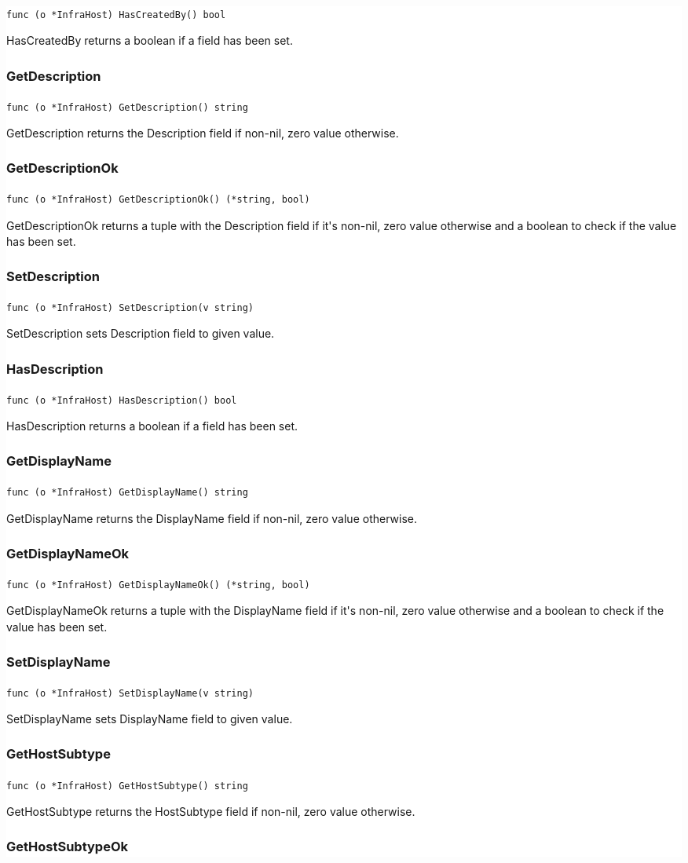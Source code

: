 `func (o *InfraHost) HasCreatedBy() bool`

HasCreatedBy returns a boolean if a field has been set.

### GetDescription

`func (o *InfraHost) GetDescription() string`

GetDescription returns the Description field if non-nil, zero value otherwise.

### GetDescriptionOk

`func (o *InfraHost) GetDescriptionOk() (*string, bool)`

GetDescriptionOk returns a tuple with the Description field if it's non-nil, zero value otherwise
and a boolean to check if the value has been set.

### SetDescription

`func (o *InfraHost) SetDescription(v string)`

SetDescription sets Description field to given value.

### HasDescription

`func (o *InfraHost) HasDescription() bool`

HasDescription returns a boolean if a field has been set.

### GetDisplayName

`func (o *InfraHost) GetDisplayName() string`

GetDisplayName returns the DisplayName field if non-nil, zero value otherwise.

### GetDisplayNameOk

`func (o *InfraHost) GetDisplayNameOk() (*string, bool)`

GetDisplayNameOk returns a tuple with the DisplayName field if it's non-nil, zero value otherwise
and a boolean to check if the value has been set.

### SetDisplayName

`func (o *InfraHost) SetDisplayName(v string)`

SetDisplayName sets DisplayName field to given value.


### GetHostSubtype

`func (o *InfraHost) GetHostSubtype() string`

GetHostSubtype returns the HostSubtype field if non-nil, zero value otherwise.

### GetHostSubtypeOk
